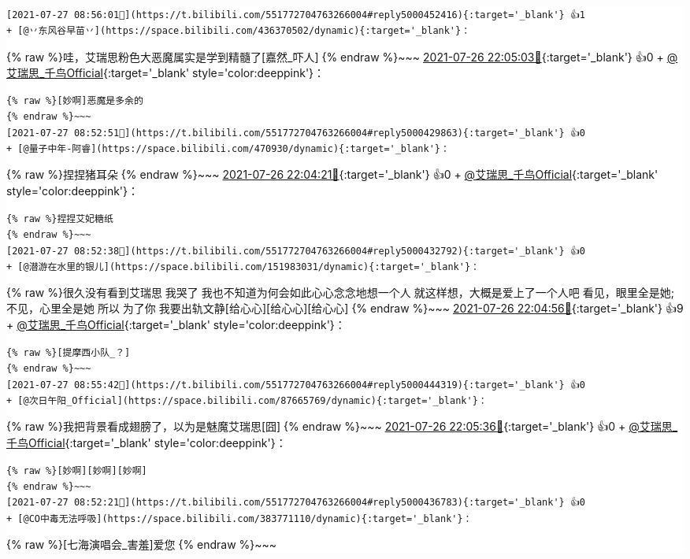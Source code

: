 ~~~
[2021-07-27 08:56:01🔗](https://t.bilibili.com/551772704763266004#reply5000452416){:target='_blank'} 👍1
+ [@丷东风谷早苗丷](https://space.bilibili.com/436370502/dynamic){:target='_blank'}：
~~~
{% raw %}哇，艾瑞思粉色大恶魔属实是学到精髓了[嘉然_吓人]
{% endraw %}~~~
[2021-07-26 22:05:03🔗](https://t.bilibili.com/551772704763266004#reply4998053929){:target='_blank'} 👍0
    + [@艾瑞思_千鸟Official](https://space.bilibili.com/1090010845/dynamic){:target='_blank' style='color:deeppink'}：
~~~
{% raw %}[妙啊]恶魔是多余的
{% endraw %}~~~
[2021-07-27 08:52:51🔗](https://t.bilibili.com/551772704763266004#reply5000429863){:target='_blank'} 👍0
+ [@量子中年-阿睿](https://space.bilibili.com/470930/dynamic){:target='_blank'}：
~~~
{% raw %}捏捏猪耳朵
{% endraw %}~~~
[2021-07-26 22:04:21🔗](https://t.bilibili.com/551772704763266004#reply4998055878){:target='_blank'} 👍0
    + [@艾瑞思_千鸟Official](https://space.bilibili.com/1090010845/dynamic){:target='_blank' style='color:deeppink'}：
~~~
{% raw %}捏捏艾妃糖纸
{% endraw %}~~~
[2021-07-27 08:52:38🔗](https://t.bilibili.com/551772704763266004#reply5000432792){:target='_blank'} 👍0
+ [@潜游在水里的银儿](https://space.bilibili.com/151983031/dynamic){:target='_blank'}：
~~~
{% raw %}很久没有看到艾瑞思
我哭了
我也不知道为何会如此心心念念地想一个人
就这样想，大概是爱上了一个人吧
看见，眼里全是她;不见，心里全是她
所以
为了你
我要出轨文静[给心心][给心心][给心心]
{% endraw %}~~~
[2021-07-26 22:04:56🔗](https://t.bilibili.com/551772704763266004#reply4998060940){:target='_blank'} 👍9
    + [@艾瑞思_千鸟Official](https://space.bilibili.com/1090010845/dynamic){:target='_blank' style='color:deeppink'}：
~~~
{% raw %}[提摩西小队_？]
{% endraw %}~~~
[2021-07-27 08:55:42🔗](https://t.bilibili.com/551772704763266004#reply5000444319){:target='_blank'} 👍0
+ [@次日午阳_Official](https://space.bilibili.com/87665769/dynamic){:target='_blank'}：
~~~
{% raw %}我把背景看成翅膀了，以为是魅魔艾瑞思[囧]
{% endraw %}~~~
[2021-07-26 22:05:36🔗](https://t.bilibili.com/551772704763266004#reply4998062932){:target='_blank'} 👍0
    + [@艾瑞思_千鸟Official](https://space.bilibili.com/1090010845/dynamic){:target='_blank' style='color:deeppink'}：
~~~
{% raw %}[妙啊][妙啊][妙啊]
{% endraw %}~~~
[2021-07-27 08:52:21🔗](https://t.bilibili.com/551772704763266004#reply5000436783){:target='_blank'} 👍0
+ [@CO中毒无法呼吸](https://space.bilibili.com/383771110/dynamic){:target='_blank'}：
~~~
{% raw %}[七海演唱会_害羞]爱您
{% endraw %}~~~
